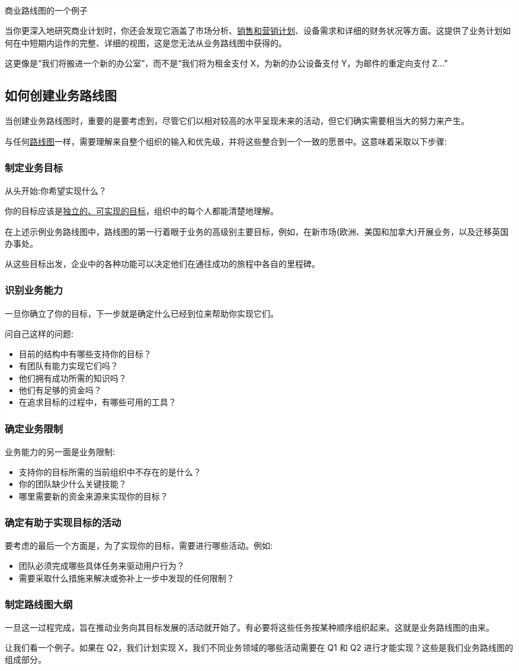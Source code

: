 商业路线图的一个例子

当你更深入地研究商业计划时，你还会发现它涵盖了市场分析、[销售和营销计划](https://blog.logrocket.com/product-management/product-marketing-manager-job-description-role-skills/)、设备需求和详细的财务状况等方面。这提供了业务计划如何在中短期内运作的完整、详细的视图，这是您无法从业务路线图中获得的。

这更像是“我们将搬进一个新的办公室”，而不是“我们将为租金支付 X，为新的办公设备支付 Y，为邮件的重定向支付 Z…”

## 如何创建业务路线图

当创建业务路线图时，重要的是要考虑到，尽管它们以相对较高的水平呈现未来的活动，但它们确实需要相当大的努力来产生。

与任何[路线图](https://blog.logrocket.com/product-management/agile-roadmaps-examples-how-to-create/)一样，需要理解来自整个组织的输入和优先级，并将这些整合到一个一致的愿景中。这意味着采取以下步骤:

### 制定业务目标

从头开始:你希望实现什么？

你的目标应该是[独立的、可实现的目标](https://blog.logrocket.com/product-management/what-are-okrs-how-to-write-templates-examples/)，组织中的每个人都能清楚地理解。

在上述示例业务路线图中，路线图的第一行着眼于业务的高级别主要目标，例如，在新市场(欧洲、美国和加拿大)开展业务，以及迁移英国办事处。

从这些目标出发，企业中的各种功能可以决定他们在通往成功的旅程中各自的里程碑。

### 识别业务能力

一旦你确立了你的目标，下一步就是确定什么已经到位来帮助你实现它们。

问自己这样的问题:

*   目前的结构中有哪些支持你的目标？
*   有团队有能力实现它们吗？
*   他们拥有成功所需的知识吗？
*   他们有足够的资金吗？
*   在追求目标的过程中，有哪些可用的工具？

### 确定业务限制

业务能力的另一面是业务限制:

*   支持你的目标所需的当前组织中不存在的是什么？
*   你的团队缺少什么关键技能？
*   哪里需要新的资金来源来实现你的目标？

### 确定有助于实现目标的活动

要考虑的最后一个方面是，为了实现你的目标，需要进行哪些活动。例如:

*   团队必须完成哪些具体任务来驱动用户行为？
*   需要采取什么措施来解决或弥补上一步中发现的任何限制？

### 制定路线图大纲

一旦这一过程完成，旨在推动业务向其目标发展的活动就开始了。有必要将这些任务按某种顺序组织起来。这就是业务路线图的由来。

让我们看一个例子。如果在 Q2，我们计划实现 X，我们不同业务领域的哪些活动需要在 Q1 和 Q2 进行才能实现？这些是我们业务路线图的组成部分。
